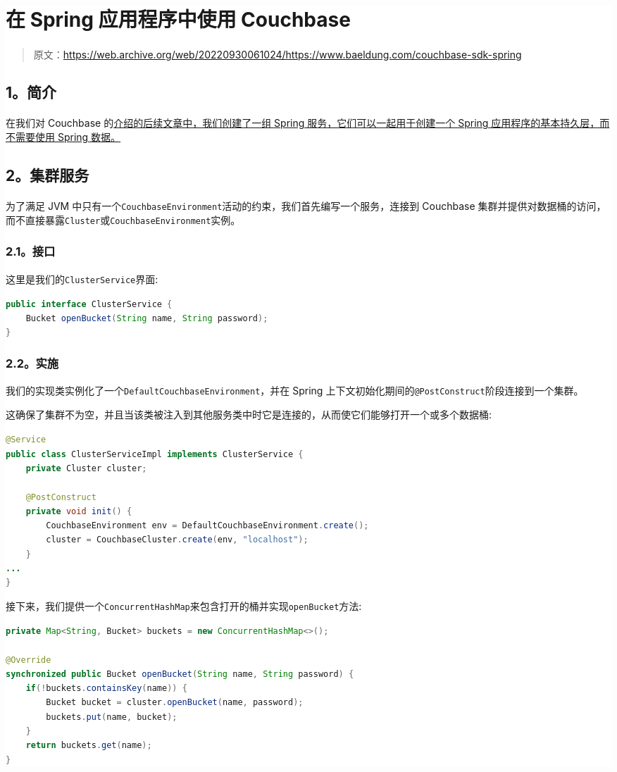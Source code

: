 # 在 Spring 应用程序中使用 Couchbase

> 原文：<https://web.archive.org/web/20220930061024/https://www.baeldung.com/couchbase-sdk-spring>

## 1。简介

在我们对 Couchbase 的[介绍的后续文章中，我们创建了一组 Spring 服务，它们可以一起用于创建一个 Spring 应用程序的基本持久层，而不需要使用 Spring 数据。](/web/20220627165207/https://www.baeldung.com/java-couchbase-sdk)

## 2。集群服务

为了满足 JVM 中只有一个`CouchbaseEnvironment`活动的约束，我们首先编写一个服务，连接到 Couchbase 集群并提供对数据桶的访问，而不直接暴露`Cluster`或`CouchbaseEnvironment`实例。

### 2.1。接口

这里是我们的`ClusterService`界面:

```java
public interface ClusterService {
    Bucket openBucket(String name, String password);
}
```

### 2.2。实施

我们的实现类实例化了一个`DefaultCouchbaseEnvironment`，并在 Spring 上下文初始化期间的`@PostConstruct`阶段连接到一个集群。

这确保了集群不为空，并且当该类被注入到其他服务类中时它是连接的，从而使它们能够打开一个或多个数据桶:

```java
@Service
public class ClusterServiceImpl implements ClusterService {
    private Cluster cluster;

    @PostConstruct
    private void init() {
        CouchbaseEnvironment env = DefaultCouchbaseEnvironment.create();
        cluster = CouchbaseCluster.create(env, "localhost");
    }
...
}
```

接下来，我们提供一个`ConcurrentHashMap`来包含打开的桶并实现`openBucket`方法:

```java
private Map<String, Bucket> buckets = new ConcurrentHashMap<>();

@Override
synchronized public Bucket openBucket(String name, String password) {
    if(!buckets.containsKey(name)) {
        Bucket bucket = cluster.openBucket(name, password);
        buckets.put(name, bucket);
    }
    return buckets.get(name);
}
```
